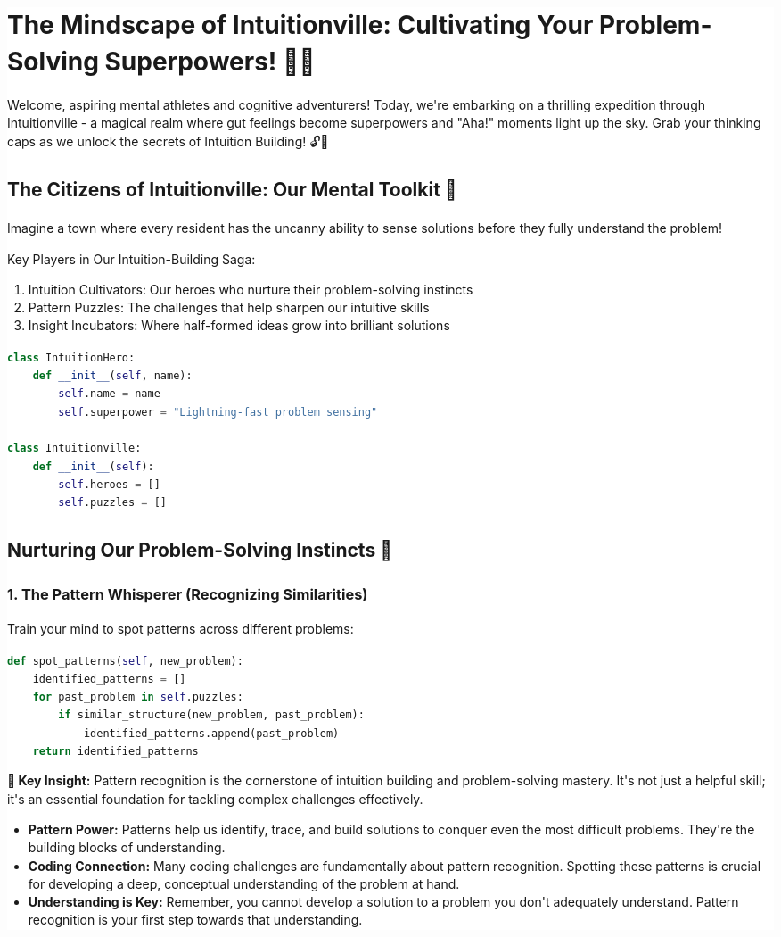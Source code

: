 # The Mindscape of Intuitionville: Cultivating Your Problem-Solving Superpowers! 🧠💡

Welcome, aspiring mental athletes and cognitive adventurers! Today, we're embarking on a thrilling expedition through Intuitionville - a magical realm where gut feelings become superpowers and "Aha!" moments light up the sky. Grab your thinking caps as we unlock the secrets of Intuition Building! 🔓🌟

## The Citizens of Intuitionville: Our Mental Toolkit 🏡

Imagine a town where every resident has the uncanny ability to sense solutions before they fully understand the problem!

Key Players in Our Intuition-Building Saga:

1. Intuition Cultivators: Our heroes who nurture their problem-solving instincts
2. Pattern Puzzles: The challenges that help sharpen our intuitive skills
3. Insight Incubators: Where half-formed ideas grow into brilliant solutions

```python
class IntuitionHero:
    def __init__(self, name):
        self.name = name
        self.superpower = "Lightning-fast problem sensing"

class Intuitionville:
    def __init__(self):
        self.heroes = []
        self.puzzles = []
```

## Nurturing Our Problem-Solving Instincts 🌱

### 1. The Pattern Whisperer (Recognizing Similarities)
Train your mind to spot patterns across different problems:

```python
def spot_patterns(self, new_problem):
    identified_patterns = []
    for past_problem in self.puzzles:
        if similar_structure(new_problem, past_problem):
            identified_patterns.append(past_problem)
    return identified_patterns
```

**🔑 Key Insight:** Pattern recognition is the cornerstone of intuition building and problem-solving mastery. It's not just a helpful skill; it's an essential foundation for tackling complex challenges effectively.

- **Pattern Power:** Patterns help us identify, trace, and build solutions to conquer even the most difficult problems. They're the building blocks of understanding.
- **Coding Connection:** Many coding challenges are fundamentally about pattern recognition. Spotting these patterns is crucial for developing a deep, conceptual understanding of the problem at hand.
- **Understanding is Key:** Remember, you cannot develop a solution to a problem you don't adequately understand. Pattern recognition is your first step towards that understanding.
